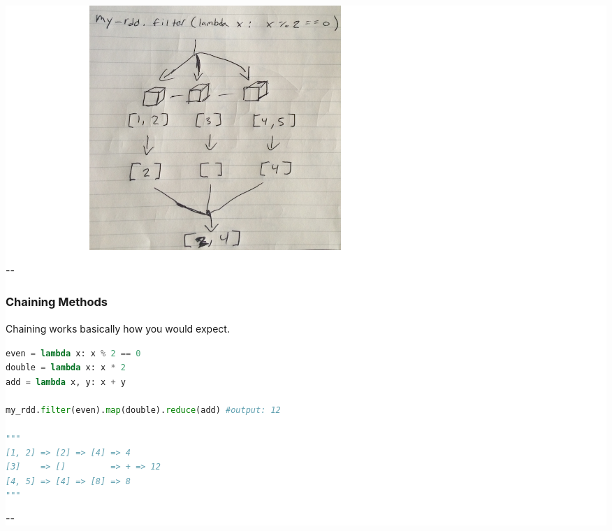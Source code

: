<img height=350 width=600 src="https://raw.githubusercontent.com/NathanEpstein/pydata-berlin/master/images/filter.png">


--

### Chaining Methods

Chaining works basically how you would expect.

``` Python
even = lambda x: x % 2 == 0
double = lambda x: x * 2
add = lambda x, y: x + y

my_rdd.filter(even).map(double).reduce(add) #output: 12

"""
[1, 2] => [2] => [4] => 4
[3]    => []         => + => 12
[4, 5] => [4] => [8] => 8
"""
```
--

